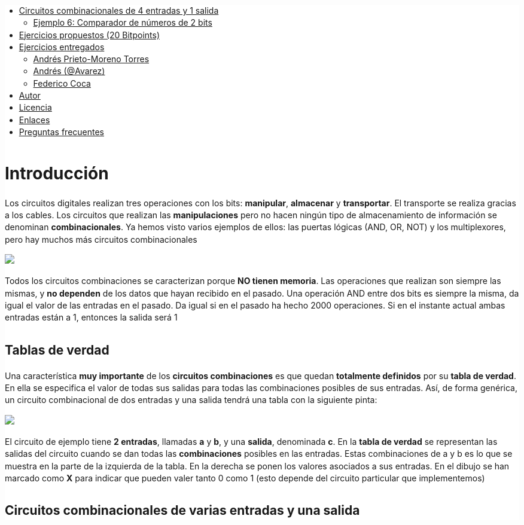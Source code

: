 * [Circuitos combinacionales de 4 entradas y 1 salida](https://github.com/Obijuan/digital-electronics-with-open-FPGAs-tutorial/wiki/V%C3%ADdeo-19:-Circuitos-combinacionales#circuitos-combinacionales-de-4-entradas-y-1-salida)
  * [Ejemplo 6: Comparador de números de 2 bits](https://github.com/Obijuan/digital-electronics-with-open-FPGAs-tutorial/wiki/V%C3%ADdeo-19:-Circuitos-combinacionales#ejemplo-6-comparador-de-n%C3%BAmeros-de-2-bits)
* [Ejercicios propuestos (20 Bitpoints)](https://github.com/Obijuan/digital-electronics-with-open-FPGAs-tutorial/wiki/V%C3%ADdeo-19:-Circuitos-combinacionales#ejercicios-propuestos-20-bitpoints)
* [Ejercicios entregados](#ejercicios-entregados)
  * [Andrés Prieto-Moreno Torres](#andr%C3%A9s-prieto-moreno-andrespmt)
  * [Andrés (@Avarez)](#andr%C3%A9s-avarez_)
  * [Federico Coca](#federico-coca)
* [Autor](#autor)
* [Licencia](#licencia)
* [Enlaces](#enlaces)
* [Preguntas frecuentes](#preguntas-frecuentes)

# Introducción

Los circuitos digitales realizan tres operaciones con los bits: **manipular**, **almacenar** y **transportar**. El transporte se realiza gracias a los cables. Los circuitos que realizan las **manipulaciones** pero no hacen ningún tipo de almacenamiento de información se denominan **combinacionales**. Ya hemos visto varios ejemplos de ellos: las puertas lógicas (AND, OR, NOT) y los multiplexores, pero hay muchos más circuitos combinacionales

![](https://github.com/Obijuan/digital-electronics-with-open-FPGAs-tutorial/raw/master/wiki/Tutorial-19/intro-1.png)

Todos los circuitos combinaciones se caracterizan porque **NO tienen memoria**. Las operaciones que realizan son siempre las mismas, y **no dependen** de los datos que hayan recibido en el pasado. Una operación AND entre dos bits es siempre la misma, da igual el valor de las entradas en el pasado. Da igual si en el pasado ha hecho 2000 operaciones. Si en el instante actual ambas entradas están a 1, entonces la salida será 1 

## Tablas de verdad

Una característica **muy importante** de los **circuitos combinaciones** es que quedan **totalmente definidos** por su **tabla de verdad**. En ella se especifica el valor de todas sus salidas para todas las combinaciones posibles de sus entradas. Así, de forma genérica, un circuito combinacional de dos entradas y una salida tendrá una tabla con la siguiente pinta:

![](https://github.com/Obijuan/digital-electronics-with-open-FPGAs-tutorial/raw/master/wiki/Tutorial-19/intro-2.png)

El circuito de ejemplo tiene **2 entradas**, llamadas **a** y **b**, y una **salida**, denominada **c**. En la **tabla de verdad** se representan las salidas del circuito cuando se dan todas las **combinaciones** posibles en las entradas. Estas combinaciones de a y b es lo que se muestra en la parte de la izquierda de la tabla. En la derecha se ponen los valores asociados a sus entradas. En el dibujo se han marcado como **X** para indicar que pueden valer tanto 0 como 1 (esto depende del circuito particular que implementemos)

## Circuitos combinacionales de varias entradas y una salida
